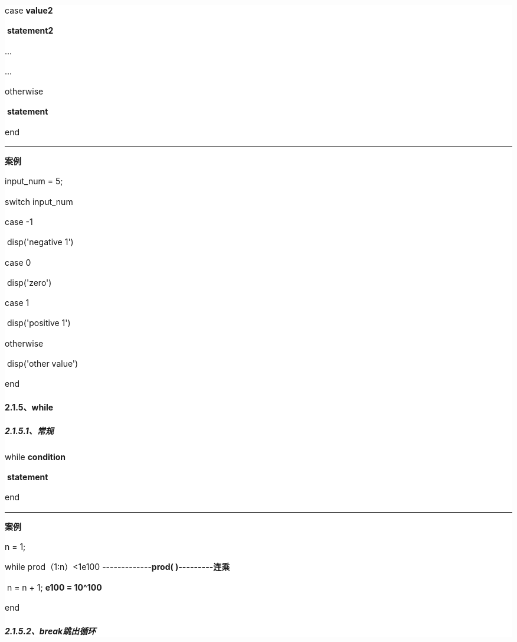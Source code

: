 case **value2**

​           **statement2**

...

...

otherwise

​           **statement**

end

------------------------------------------------------------

**案例**

input_num = 5;

switch input_num

case   -1

​         disp('negative 1')

case   0

​         disp('zero')

case   1

​         disp('positive 1')

otherwise

​         disp('other value')

end

#### 2.1.5、while

##### 2.1.5.1、常规

while **condition**

​          **statement**

end

----------------------------------

**案例**

n = 1;

while prod（1:n）<1e100   -------------**prod( )---------连乘**

​            n =  n + 1;                                    **e100 = 10^100**

end

##### 2.1.5.2、break跳出循环
